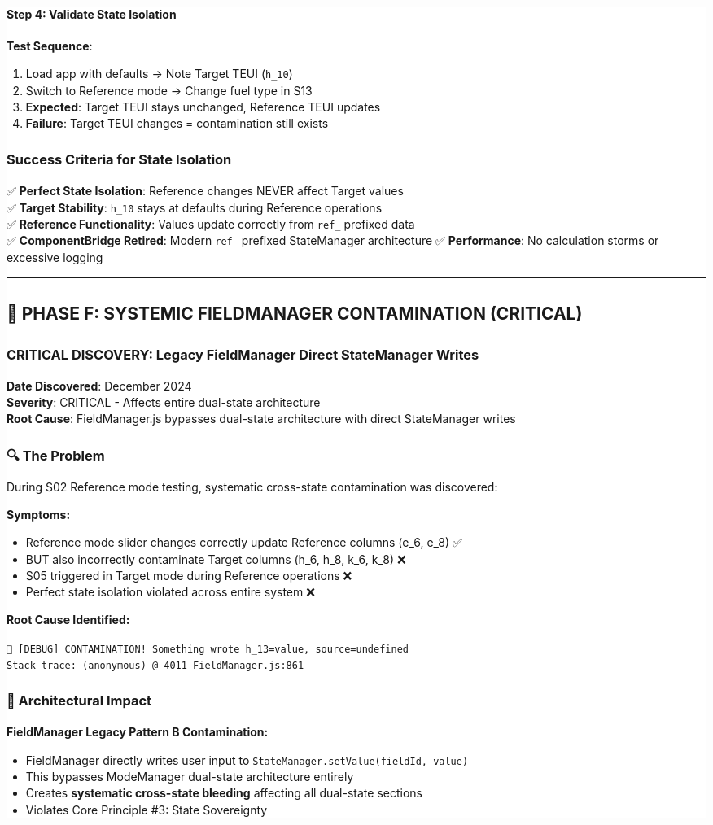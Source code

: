 #### **Step 4: Validate State Isolation**

**Test Sequence**:

1. Load app with defaults → Note Target TEUI (`h_10`)
2. Switch to Reference mode → Change fuel type in S13
3. **Expected**: Target TEUI stays unchanged, Reference TEUI updates
4. **Failure**: Target TEUI changes = contamination still exists

### **Success Criteria for State Isolation**

✅ **Perfect State Isolation**: Reference changes NEVER affect Target values  
✅ **Target Stability**: `h_10` stays at defaults during Reference operations  
✅ **Reference Functionality**: Values update correctly from `ref_` prefixed data  
✅ **ComponentBridge Retired**: Modern `ref_` prefixed StateManager architecture
✅ **Performance**: No calculation storms or excessive logging

---

## 🚨 **PHASE F: SYSTEMIC FIELDMANAGER CONTAMINATION (CRITICAL)**

### **CRITICAL DISCOVERY: Legacy FieldManager Direct StateManager Writes**

**Date Discovered**: December 2024  
**Severity**: CRITICAL - Affects entire dual-state architecture  
**Root Cause**: FieldManager.js bypasses dual-state architecture with direct StateManager writes

### **🔍 The Problem**

During S02 Reference mode testing, systematic cross-state contamination was discovered:

**Symptoms:**

- Reference mode slider changes correctly update Reference columns (e_6, e_8) ✅
- BUT also incorrectly contaminate Target columns (h_6, h_8, k_6, k_8) ❌
- S05 triggered in Target mode during Reference operations ❌
- Perfect state isolation violated across entire system ❌

**Root Cause Identified:**

```
🚨 [DEBUG] CONTAMINATION! Something wrote h_13=value, source=undefined
Stack trace: (anonymous) @ 4011-FieldManager.js:861
```

### **🎯 Architectural Impact**

**FieldManager Legacy Pattern B Contamination:**

- FieldManager directly writes user input to `StateManager.setValue(fieldId, value)`
- This bypasses ModeManager dual-state architecture entirely
- Creates **systematic cross-state bleeding** affecting all dual-state sections
- Violates Core Principle #3: State Sovereignty
